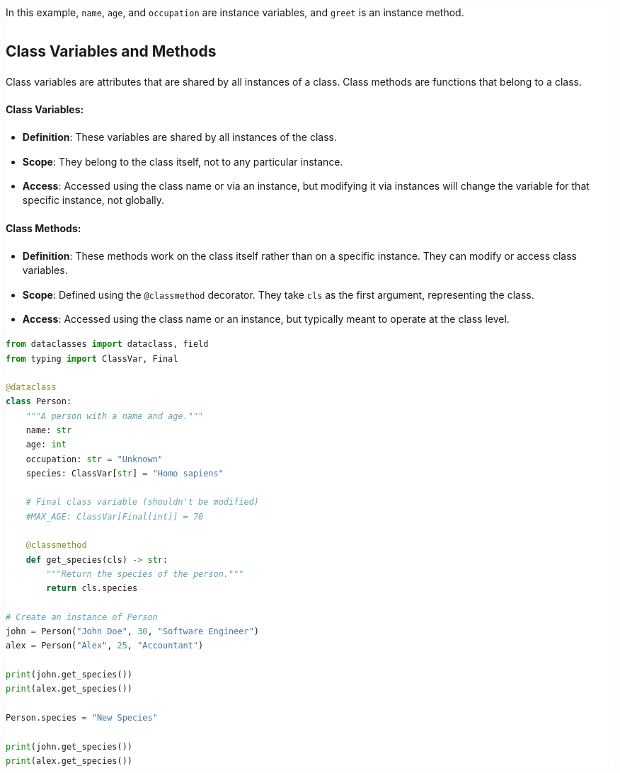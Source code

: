
In this example, `name`, `age`, and `occupation` are instance variables, and `greet` is an instance method.

## **Class Variables and Methods**

Class variables are attributes that are shared by all instances of a class. Class methods are functions that belong to a class.



#### **Class Variables**:

-   **Definition**: These variables are shared by all instances of the class.
    
-   **Scope**: They belong to the class itself, not to any particular instance.
    
-   **Access**: Accessed using the class name or via an instance, but modifying it via instances will change the variable for that specific instance, not globally.
    

#### **Class Methods**:

-   **Definition**: These methods work on the class itself rather than on a specific instance. They can modify or access class variables.
    
-   **Scope**: Defined using the `@classmethod` decorator. They take `cls` as the first argument, representing the class.
    
-   **Access**: Accessed using the class name or an instance, but typically meant to operate at the class level.

```python
from dataclasses import dataclass, field
from typing import ClassVar, Final

@dataclass
class Person:
    """A person with a name and age."""
    name: str
    age: int
    occupation: str = "Unknown"
    species: ClassVar[str] = "Homo sapiens"

    # Final class variable (shouldn't be modified)
    #MAX_AGE: ClassVar[Final[int]] = 70

    @classmethod
    def get_species(cls) -> str:
        """Return the species of the person."""
        return cls.species

# Create an instance of Person
john = Person("John Doe", 30, "Software Engineer")
alex = Person("Alex", 25, "Accountant")

print(john.get_species())
print(alex.get_species())

Person.species = "New Species"

print(john.get_species())
print(alex.get_species())
```
